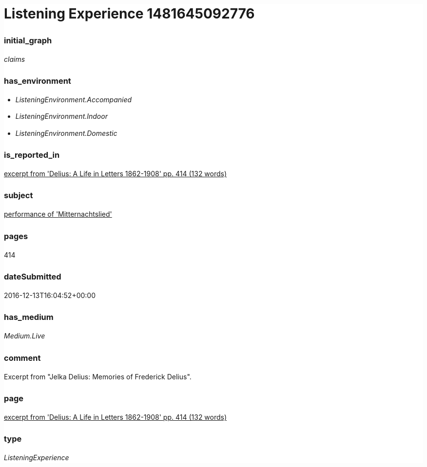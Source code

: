 # Listening Experience 1481645092776

### initial_graph


*claims*

### has_environment

 - *ListeningEnvironment.Accompanied*

 - *ListeningEnvironment.Indoor*

 - *ListeningEnvironment.Domestic*

### is_reported_in


[excerpt from 'Delius: A Life in Letters 1862-1908' pp. 414 (132 words)](#excerpt-from-'Delius-A-Life-in-Letters-1862-1908'-pp.-414-(132-words))

### subject


[performance of 'Mitternachtslied'](#performance-of-'Mitternachtslied')

### pages


414

### dateSubmitted


2016-12-13T16:04:52+00:00

### has_medium


*Medium.Live*

### comment


Excerpt from "Jelka Delius: Memories of Frederick Delius". 

### page


[excerpt from 'Delius: A Life in Letters 1862-1908' pp. 414 (132 words)](#excerpt-from-'Delius-A-Life-in-Letters-1862-1908'-pp.-414-(132-words))

### type


*ListeningExperience*
